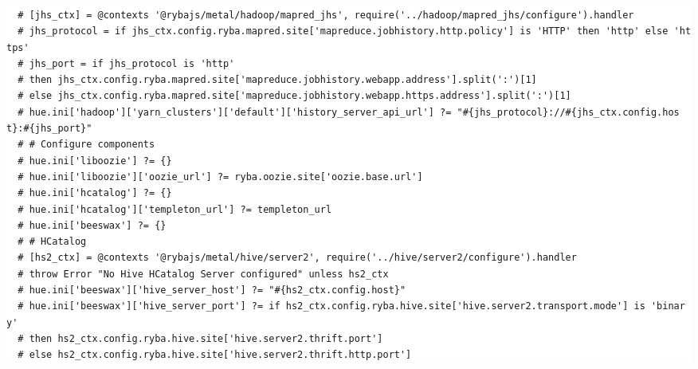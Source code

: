       # [jhs_ctx] = @contexts '@rybajs/metal/hadoop/mapred_jhs', require('../hadoop/mapred_jhs/configure').handler
      # jhs_protocol = if jhs_ctx.config.ryba.mapred.site['mapreduce.jobhistory.http.policy'] is 'HTTP' then 'http' else 'https'
      # jhs_port = if jhs_protocol is 'http'
      # then jhs_ctx.config.ryba.mapred.site['mapreduce.jobhistory.webapp.address'].split(':')[1]
      # else jhs_ctx.config.ryba.mapred.site['mapreduce.jobhistory.webapp.https.address'].split(':')[1]
      # hue.ini['hadoop']['yarn_clusters']['default']['history_server_api_url'] ?= "#{jhs_protocol}://#{jhs_ctx.config.host}:#{jhs_port}"
      # # Configure components
      # hue.ini['liboozie'] ?= {}
      # hue.ini['liboozie']['oozie_url'] ?= ryba.oozie.site['oozie.base.url']
      # hue.ini['hcatalog'] ?= {}
      # hue.ini['hcatalog']['templeton_url'] ?= templeton_url
      # hue.ini['beeswax'] ?= {}
      # # HCatalog
      # [hs2_ctx] = @contexts '@rybajs/metal/hive/server2', require('../hive/server2/configure').handler
      # throw Error "No Hive HCatalog Server configured" unless hs2_ctx
      # hue.ini['beeswax']['hive_server_host'] ?= "#{hs2_ctx.config.host}"
      # hue.ini['beeswax']['hive_server_port'] ?= if hs2_ctx.config.ryba.hive.site['hive.server2.transport.mode'] is 'binary'
      # then hs2_ctx.config.ryba.hive.site['hive.server2.thrift.port']
      # else hs2_ctx.config.ryba.hive.site['hive.server2.thrift.http.port']